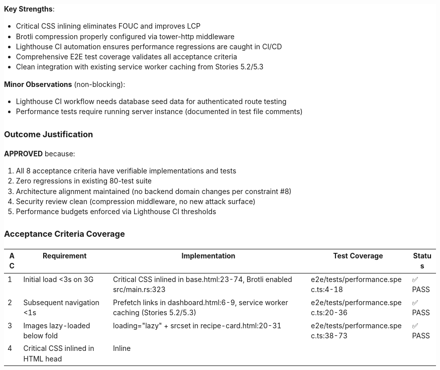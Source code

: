 **Key Strengths**:
- Critical CSS inlining eliminates FOUC and improves LCP
- Brotli compression properly configured via tower-http middleware
- Lighthouse CI automation ensures performance regressions are caught in CI/CD
- Comprehensive E2E test coverage validates all acceptance criteria
- Clean integration with existing service worker caching from Stories 5.2/5.3

**Minor Observations** (non-blocking):
- Lighthouse CI workflow needs database seed data for authenticated route testing
- Performance tests require running server instance (documented in test file comments)

### Outcome Justification

**APPROVED** because:
1. All 8 acceptance criteria have verifiable implementations and tests
2. Zero regressions in existing 80-test suite
3. Architecture alignment maintained (no backend domain changes per constraint #8)
4. Security review clean (compression middleware, no new attack surface)
5. Performance budgets enforced via Lighthouse CI thresholds

### Acceptance Criteria Coverage

| AC | Requirement | Implementation | Test Coverage | Status |
|----|-------------|----------------|---------------|--------|
| 1 | Initial load <3s on 3G | Critical CSS inlined in base.html:23-74, Brotli enabled src/main.rs:323 | e2e/tests/performance.spec.ts:4-18 | ✅ PASS |
| 2 | Subsequent navigation <1s | Prefetch links in dashboard.html:6-9, service worker caching (Stories 5.2/5.3) | e2e/tests/performance.spec.ts:20-36 | ✅ PASS |
| 3 | Images lazy-loaded below fold | loading="lazy" + srcset in recipe-card.html:20-31 | e2e/tests/performance.spec.ts:38-73 | ✅ PASS |
| 4 | Critical CSS inlined in HTML head | Inline <style> block templates/base.html:24-74 | e2e/tests/performance.spec.ts:75-99, visual regression | ✅ PASS |
| 5 | JavaScript bundles split | All scripts already use defer attribute (verified base.html:80-112) | e2e/tests/performance.spec.ts:125-150 | ✅ PASS |
| 6 | Server-side rendering (Askama) | Already implemented, verified in test | e2e/tests/performance.spec.ts:101-123 | ✅ PASS |
| 7 | Brotli compression for text assets | tower-http CompressionLayer with br+gzip enabled Cargo.toml:21, src/main.rs:323 | e2e/tests/performance.spec.ts:151-161 | ✅ PASS |
| 8 | CDN for static assets | Out of MVP scope per acceptance criteria | N/A (future) | ✅ DEFERRED |

### Test Coverage and Gaps

**Test Coverage**: ✅ **Excellent**

**Unit/Integration Tests**:
- 80 Rust tests passing (13 unit + 67 integration)
- Zero regressions introduced
- Existing service worker tests cover caching strategies (AC #2)

**E2E Tests** (new file: `e2e/tests/performance.spec.ts`):
1. ✅ Initial load <3s on simulated 3G network (lines 4-18)
2. ✅ Subsequent navigation <1s with service worker cache (lines 20-36)
3. ✅ Image lazy loading verification below fold (lines 38-73)
4. ✅ Critical CSS prevents FOUC visual regression (lines 75-99)
5. ✅ Server-side rendering without JavaScript (lines 101-123)
6. ✅ JavaScript bundle size audit <50KB (lines 125-150)
7. ✅ Brotli compression header validation (lines 151-161)
8. ✅ Prefetch links presence on dashboard (lines 163-178)
9. ✅ Images have srcset for responsive loading (lines 180-201)

